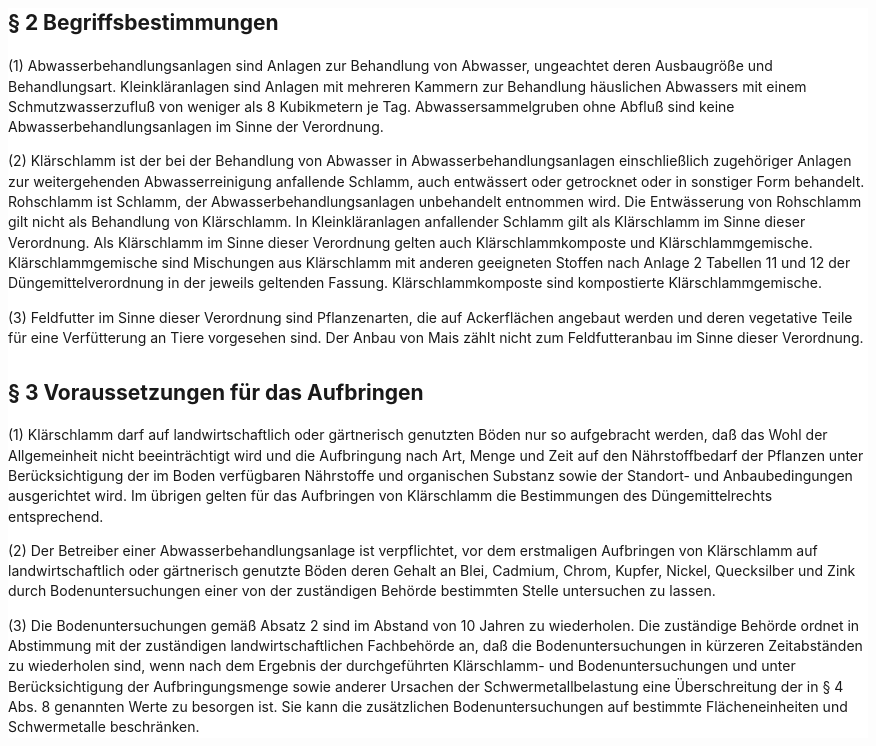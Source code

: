 
## § 2 Begriffsbestimmungen

(1) Abwasserbehandlungsanlagen sind Anlagen zur Behandlung von
Abwasser, ungeachtet deren Ausbaugröße und Behandlungsart.
Kleinkläranlagen sind Anlagen mit mehreren Kammern zur Behandlung
häuslichen Abwassers mit einem Schmutzwasserzufluß von weniger als 8
Kubikmetern je Tag. Abwassersammelgruben ohne Abfluß sind keine
Abwasserbehandlungsanlagen im Sinne der Verordnung.

(2) Klärschlamm ist der bei der Behandlung von Abwasser in
Abwasserbehandlungsanlagen einschließlich zugehöriger Anlagen zur
weitergehenden Abwasserreinigung anfallende Schlamm, auch entwässert
oder getrocknet oder in sonstiger Form behandelt. Rohschlamm ist
Schlamm, der Abwasserbehandlungsanlagen unbehandelt entnommen wird.
Die Entwässerung von Rohschlamm gilt nicht als Behandlung von
Klärschlamm. In Kleinkläranlagen anfallender Schlamm gilt als
Klärschlamm im Sinne dieser Verordnung. Als Klärschlamm im Sinne
dieser Verordnung gelten auch Klärschlammkomposte und
Klärschlammgemische. Klärschlammgemische sind Mischungen aus
Klärschlamm mit anderen geeigneten Stoffen nach Anlage 2 Tabellen 11
und 12 der Düngemittelverordnung in der jeweils geltenden Fassung.
Klärschlammkomposte sind kompostierte Klärschlammgemische.

(3) Feldfutter im Sinne dieser Verordnung sind Pflanzenarten, die auf
Ackerflächen angebaut werden und deren vegetative Teile für eine
Verfütterung an Tiere vorgesehen sind. Der Anbau von Mais zählt nicht
zum Feldfutteranbau im Sinne dieser Verordnung.


## § 3 Voraussetzungen für das Aufbringen

(1) Klärschlamm darf auf landwirtschaftlich oder gärtnerisch genutzten
Böden nur so aufgebracht werden, daß das Wohl der Allgemeinheit nicht
beeinträchtigt wird und die Aufbringung nach Art, Menge und Zeit auf
den Nährstoffbedarf der Pflanzen unter Berücksichtigung der im Boden
verfügbaren Nährstoffe und organischen Substanz sowie der Standort-
und Anbaubedingungen ausgerichtet wird. Im übrigen gelten für das
Aufbringen von Klärschlamm die Bestimmungen des Düngemittelrechts
entsprechend.

(2) Der Betreiber einer Abwasserbehandlungsanlage ist verpflichtet,
vor dem erstmaligen Aufbringen von Klärschlamm auf landwirtschaftlich
oder gärtnerisch genutzte Böden deren Gehalt an Blei, Cadmium, Chrom,
Kupfer, Nickel, Quecksilber und Zink durch Bodenuntersuchungen einer
von der zuständigen Behörde bestimmten Stelle untersuchen zu lassen.

(3) Die Bodenuntersuchungen gemäß Absatz 2 sind im Abstand von 10
Jahren zu wiederholen. Die zuständige Behörde ordnet in Abstimmung mit
der zuständigen landwirtschaftlichen Fachbehörde an, daß die
Bodenuntersuchungen in kürzeren Zeitabständen zu wiederholen sind,
wenn nach dem Ergebnis der durchgeführten Klärschlamm- und
Bodenuntersuchungen und unter Berücksichtigung der Aufbringungsmenge
sowie anderer Ursachen der Schwermetallbelastung eine Überschreitung
der in § 4 Abs. 8 genannten Werte zu besorgen ist. Sie kann die
zusätzlichen Bodenuntersuchungen auf bestimmte Flächeneinheiten und
Schwermetalle beschränken.
